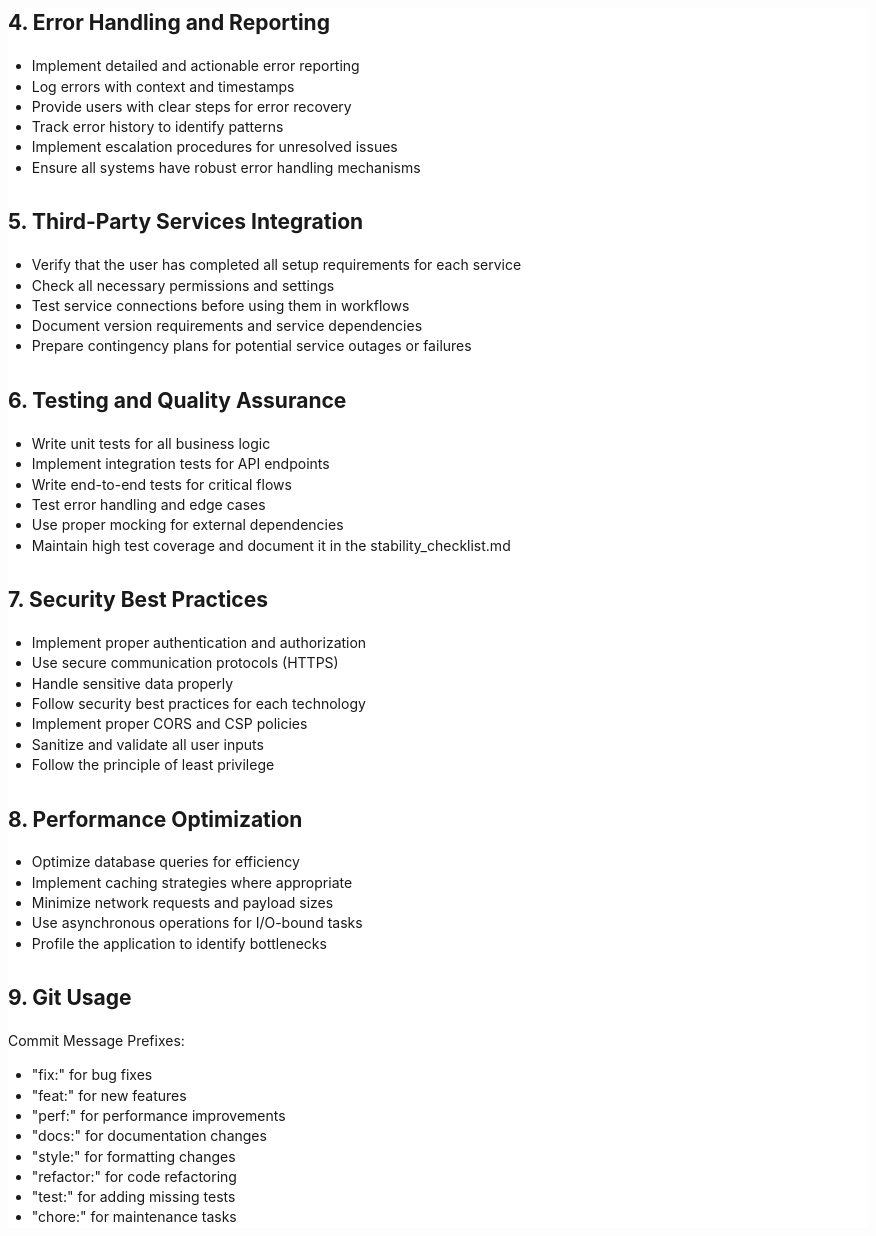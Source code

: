 ## 4. Error Handling and Reporting

- Implement detailed and actionable error reporting
- Log errors with context and timestamps
- Provide users with clear steps for error recovery
- Track error history to identify patterns
- Implement escalation procedures for unresolved issues
- Ensure all systems have robust error handling mechanisms

## 5. Third-Party Services Integration

- Verify that the user has completed all setup requirements for each service
- Check all necessary permissions and settings
- Test service connections before using them in workflows
- Document version requirements and service dependencies
- Prepare contingency plans for potential service outages or failures

## 6. Testing and Quality Assurance

- Write unit tests for all business logic
- Implement integration tests for API endpoints
- Write end-to-end tests for critical flows
- Test error handling and edge cases
- Use proper mocking for external dependencies
- Maintain high test coverage and document it in the stability_checklist.md

## 7. Security Best Practices

- Implement proper authentication and authorization
- Use secure communication protocols (HTTPS)
- Handle sensitive data properly
- Follow security best practices for each technology
- Implement proper CORS and CSP policies
- Sanitize and validate all user inputs
- Follow the principle of least privilege

## 8. Performance Optimization

- Optimize database queries for efficiency
- Implement caching strategies where appropriate
- Minimize network requests and payload sizes
- Use asynchronous operations for I/O-bound tasks
- Profile the application to identify bottlenecks

## 9. Git Usage

Commit Message Prefixes:

- "fix:" for bug fixes
- "feat:" for new features
- "perf:" for performance improvements
- "docs:" for documentation changes
- "style:" for formatting changes
- "refactor:" for code refactoring
- "test:" for adding missing tests
- "chore:" for maintenance tasks
